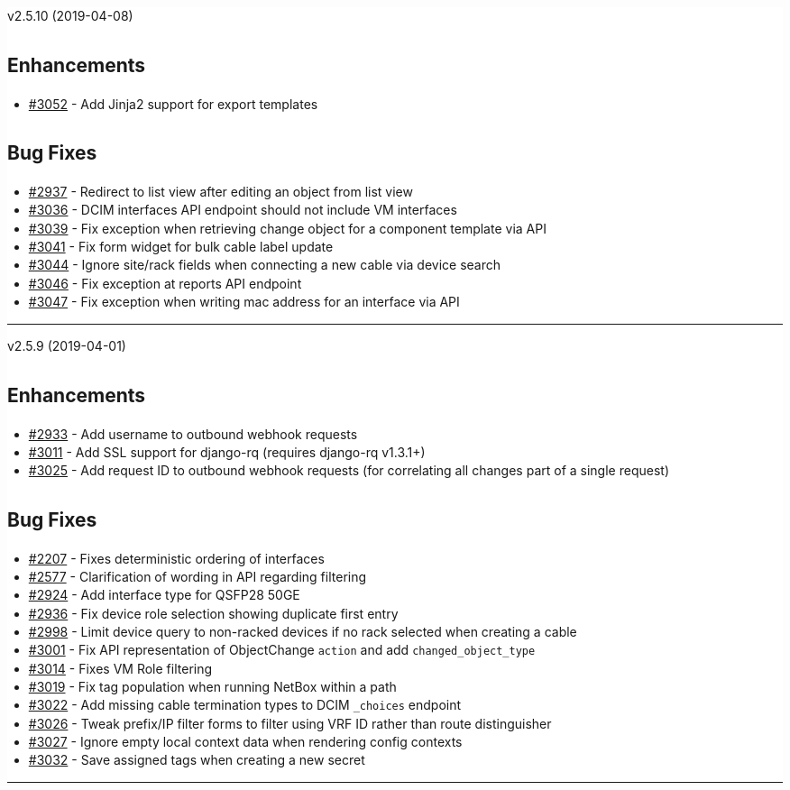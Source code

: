 
v2.5.10 (2019-04-08)

## Enhancements

* [#3052](https://github.com/netbox-community/netbox/issues/3052) - Add Jinja2 support for export templates

## Bug Fixes

* [#2937](https://github.com/netbox-community/netbox/issues/2937) - Redirect to list view after editing an object from list view
* [#3036](https://github.com/netbox-community/netbox/issues/3036) - DCIM interfaces API endpoint should not include VM interfaces
* [#3039](https://github.com/netbox-community/netbox/issues/3039) - Fix exception when retrieving change object for a component template via API
* [#3041](https://github.com/netbox-community/netbox/issues/3041) - Fix form widget for bulk cable label update
* [#3044](https://github.com/netbox-community/netbox/issues/3044) - Ignore site/rack fields when connecting a new cable via device search
* [#3046](https://github.com/netbox-community/netbox/issues/3046) - Fix exception at reports API endpoint
* [#3047](https://github.com/netbox-community/netbox/issues/3047) - Fix exception when writing mac address for an interface via API

---

v2.5.9 (2019-04-01)

## Enhancements

* [#2933](https://github.com/netbox-community/netbox/issues/2933) - Add username to outbound webhook requests
* [#3011](https://github.com/netbox-community/netbox/issues/3011) - Add SSL support for django-rq (requires django-rq v1.3.1+)
* [#3025](https://github.com/netbox-community/netbox/issues/3025) - Add request ID to outbound webhook requests (for correlating all changes part of a single request)

## Bug Fixes

* [#2207](https://github.com/netbox-community/netbox/issues/2207) - Fixes deterministic ordering of interfaces
* [#2577](https://github.com/netbox-community/netbox/issues/2577) - Clarification of wording in API regarding filtering
* [#2924](https://github.com/netbox-community/netbox/issues/2924) - Add interface type for QSFP28 50GE
* [#2936](https://github.com/netbox-community/netbox/issues/2936) - Fix device role selection showing duplicate first entry
* [#2998](https://github.com/netbox-community/netbox/issues/2998) - Limit device query to non-racked devices if no rack selected when creating a cable
* [#3001](https://github.com/netbox-community/netbox/issues/3001) - Fix API representation of ObjectChange `action` and add `changed_object_type`
* [#3014](https://github.com/netbox-community/netbox/issues/3014) - Fixes VM Role filtering
* [#3019](https://github.com/netbox-community/netbox/issues/3019) - Fix tag population when running NetBox within a path
* [#3022](https://github.com/netbox-community/netbox/issues/3022) - Add missing cable termination types to DCIM `_choices` endpoint
* [#3026](https://github.com/netbox-community/netbox/issues/3026) - Tweak prefix/IP filter forms to filter using VRF ID rather than route distinguisher
* [#3027](https://github.com/netbox-community/netbox/issues/3027) - Ignore empty local context data when rendering config contexts
* [#3032](https://github.com/netbox-community/netbox/issues/3032) - Save assigned tags when creating a new secret

---